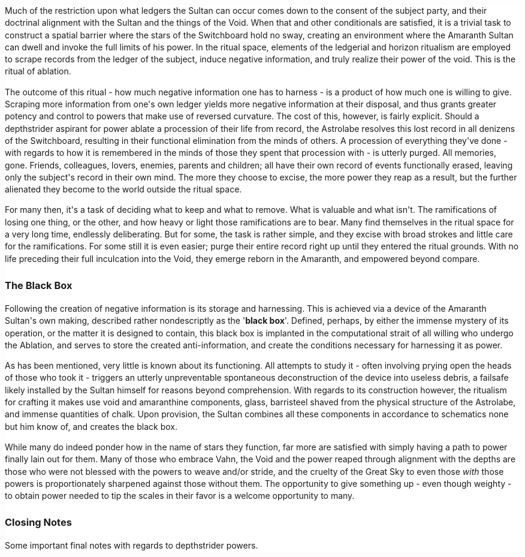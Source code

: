 Much of the restriction upon what ledgers the Sultan can occur comes down to the consent of the subject party, and their doctrinal alignment with the Sultan and the things of the Void. When that and other conditionals are satisfied, it is a trivial task to construct a spatial barrier where the stars of the Switchboard hold no sway, creating an environment where the Amaranth Sultan can dwell and invoke the full limits of his power. In the ritual space, elements of the ledgerial and horizon ritualism are employed to scrape records from the ledger of the subject, induce negative information, and truly realize their power of the void. This is the ritual of ablation.

The outcome of this ritual - how much negative information one has to harness - is a product of how much one is willing to give. Scraping more information from one's own ledger yields more negative information at their disposal, and thus grants greater potency and control to powers that make use of reversed curvature. The cost of this, however, is fairly explicit. Should a depthstrider aspirant for power ablate a procession of their life from record, the Astrolabe resolves this lost record in all denizens of the Switchboard, resulting in their functional elimination from the minds of others. A procession of everything they've done - with regards to how it is remembered in the minds of those they spent that procession with - is utterly purged. All memories, gone. Friends, colleagues, lovers, enemies, parents and children; all have their own record of events functionally erased, leaving only the subject's record in their own mind. The more they choose to excise, the more power they reap as a result, but the further alienated they become to the world outside the ritual space.

For many then, it's a task of deciding what to keep and what to remove. What is valuable and what isn't. The ramifications of losing one thing, or the other, and how heavy or light those ramifications are to bear. Many find themselves in the ritual space for a very long time, endlessly deliberating. But for some, the task is rather simple, and they excise with broad strokes and little care for the ramifications. For some still it is even easier; purge their entire record right up until they entered the ritual grounds. With no life preceding their full inculcation into the Void, they emerge reborn in the Amaranth, and empowered beyond compare.

### The Black Box
Following the creation of negative information is its storage and harnessing. This is achieved via a device of the Amaranth Sultan's own making, described rather nondescriptly as the '**black box**'. Defined, perhaps, by either the immense mystery of its operation, or the matter it is designed to contain, this black box is implanted in the computational strait of all willing who undergo the Ablation, and serves to store the created anti-information, and create the conditions necessary for harnessing it as power.

As has been mentioned, very little is known about its functioning. All attempts to study it - often involving prying open the heads of those who took it - triggers an utterly unpreventable spontaneous deconstruction of the device into useless debris, a failsafe likely installed by the Sultan himself for reasons beyond comprehension. With regards to its construction however, the ritualism for crafting it makes use void and amaranthine components, glass, barristeel shaved from the physical structure of the Astrolabe, and immense quantities of chalk. Upon provision, the Sultan combines all these components in accordance to schematics none but him know of, and creates the black box.

While many do indeed ponder how in the name of stars they function, far more are satisfied with simply having a path to power finally lain out for them. Many of those who embrace Vahn, the Void and the power reaped through alignment with the depths are those who were not blessed with the powers to weave and/or stride, and the cruelty of the Great Sky to even those *with* those powers is proportionately sharpened against those without them. The opportunity to give something up - even though weighty - to obtain power needed to tip the scales in their favor is a welcome opportunity to many.

### Closing Notes
Some important final notes with regards to depthstrider powers.
